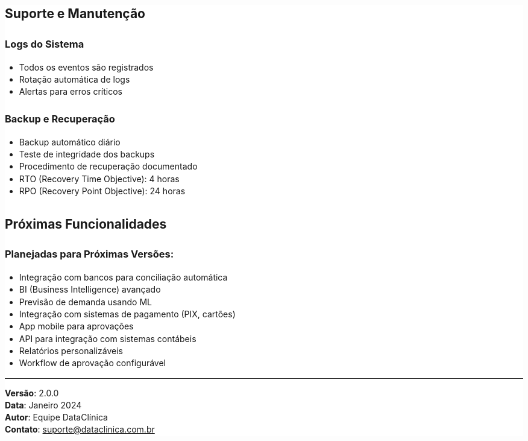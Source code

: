 ## Suporte e Manutenção

### Logs do Sistema
- Todos os eventos são registrados
- Rotação automática de logs
- Alertas para erros críticos

### Backup e Recuperação
- Backup automático diário
- Teste de integridade dos backups
- Procedimento de recuperação documentado
- RTO (Recovery Time Objective): 4 horas
- RPO (Recovery Point Objective): 24 horas

## Próximas Funcionalidades

### Planejadas para Próximas Versões:
- Integração com bancos para conciliação automática
- BI (Business Intelligence) avançado
- Previsão de demanda usando ML
- Integração com sistemas de pagamento (PIX, cartões)
- App mobile para aprovações
- API para integração com sistemas contábeis
- Relatórios personalizáveis
- Workflow de aprovação configurável

---

**Versão**: 2.0.0  
**Data**: Janeiro 2024  
**Autor**: Equipe DataClínica  
**Contato**: suporte@dataclinica.com.br